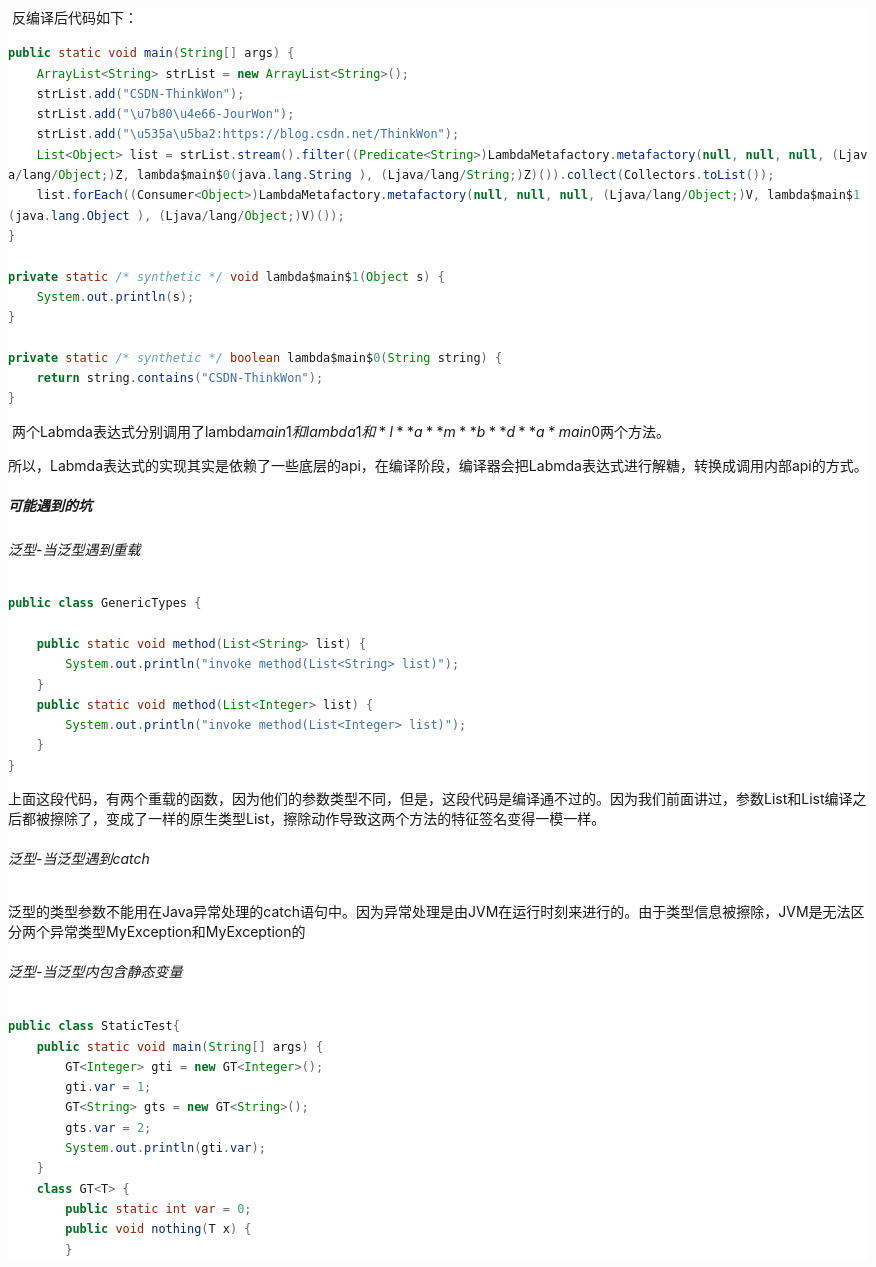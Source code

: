 ​		反编译后代码如下：

```java
public static void main(String[] args) {
    ArrayList<String> strList = new ArrayList<String>();
    strList.add("CSDN-ThinkWon");
    strList.add("\u7b80\u4e66-JourWon");
    strList.add("\u535a\u5ba2:https://blog.csdn.net/ThinkWon");
    List<Object> list = strList.stream().filter((Predicate<String>)LambdaMetafactory.metafactory(null, null, null, (Ljava/lang/Object;)Z, lambda$main$0(java.lang.String ), (Ljava/lang/String;)Z)()).collect(Collectors.toList());
    list.forEach((Consumer<Object>)LambdaMetafactory.metafactory(null, null, null, (Ljava/lang/Object;)V, lambda$main$1(java.lang.Object ), (Ljava/lang/Object;)V)());
}

private static /* synthetic */ void lambda$main$1(Object s) {
    System.out.println(s);
}

private static /* synthetic */ boolean lambda$main$0(String string) {
    return string.contains("CSDN-ThinkWon");
}
```

​		两个Labmda表达式分别调用了lambda$main1和lambda1和*l**a**m**b**d**a*main$0两个方法。

​		所以，Labmda表达式的实现其实是依赖了一些底层的api，在编译阶段，编译器会把Labmda表达式进行解糖，转换成调用内部api的方式。



##### 可能遇到的坑

###### 泛型-当泛型遇到重载

```java
public class GenericTypes {

    public static void method(List<String> list) {  
        System.out.println("invoke method(List<String> list)");  
    }  
    public static void method(List<Integer> list) {  
        System.out.println("invoke method(List<Integer> list)");  
    }  
}  
```

​		上面这段代码，有两个重载的函数，因为他们的参数类型不同，但是，这段代码是编译通不过的。因为我们前面讲过，参数List和List编译之后都被擦除了，变成了一样的原生类型List，擦除动作导致这两个方法的特征签名变得一模一样。

###### 泛型-当泛型遇到catch

​		泛型的类型参数不能用在Java异常处理的catch语句中。因为异常处理是由JVM在运行时刻来进行的。由于类型信息被擦除，JVM是无法区分两个异常类型MyException和MyException的

###### 泛型-当泛型内包含静态变量

```java
public class StaticTest{
    public static void main(String[] args) {
        GT<Integer> gti = new GT<Integer>();
        gti.var = 1;
        GT<String> gts = new GT<String>();
        gts.var = 2;
        System.out.println(gti.var);
    }
    class GT<T> {
        public static int var = 0;
        public void nothing(T x) {
        }
```